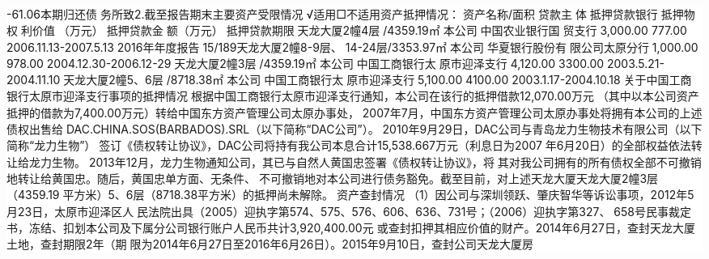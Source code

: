 -61.06本期归还债
务所致2.截至报告期末主要资产受限情况
√适用□不适用资产抵押情况：
资产名称/面积
贷款主
体
抵押贷款银行
抵押物权
利价值
（万元）
抵押贷款金
额（万元）
抵押贷款期限
天龙大厦2幢4层
/4359.19㎡
本公司
中国农业银行国
贸支行
3,000.00
777.00
2006.11.13-2007.5.13
2016年年度报告
15/189天龙大厦2幢8-9层、
14-24层/3353.97㎡
本公司
华夏银行股份有
限公司太原分行
1,000.00
978.00
2004.12.30-2006.12-29
天龙大厦2幢3层
/4359.19㎡
本公司
中国工商银行太
原市迎泽支行
4,120.00
3300.00
2003.5.21-2004.11.10
天龙大厦2幢5、6层
/8718.38㎡
本公司
中国工商银行太
原市迎泽支行
5,100.00
4100.00
2003.1.17-2004.10.18
关于中国工商银行太原市迎泽支行事项的抵押情况
根据中国工商银行太原市迎泽支行通知，本公司在该行的抵押借款12,070.00万元
（其中以本公司资产抵押的借款为7,400.00万元）转给中国东方资产管理公司太原办事处，
2007年7月，中国东方资产管理公司太原办事处将拥有本公司的上述债权出售给
DAC.CHINA.SOS(BARBADOS).SRL（以下简称“DAC公司”）。
2010年9月29日，DAC公司与青岛龙力生物技术有限公司（以下简称“龙力生物”）
签订《债权转让协议》，DAC公司将持有我公司本息合计15,538.667万元（利息日为2007
年6月20日）的全部权益依法转让给龙力生物。
2013年12月，龙力生物通知公司，其已与自然人黄国忠签署《债权转让协议》，将
其对我公司拥有的所有债权全部不可撤销地转让给黄国忠。随后，黄国忠单方面、无条件、
不可撤销地对本公司进行债务豁免。截至目前，对上述天龙大厦天龙大厦2幢3层（4359.19
平方米）5、6层（8718.38平方米）的抵押尚未解除。
资产查封情况
（1）因公司与深圳领跃、肇庆智华等诉讼事项，2012年5月23日，太原市迎泽区人
民法院出具（2005）迎执字第574、575、576、606、636、731号；（2006）迎执字第327、
658号民事裁定书，冻结、扣划本公司及下属分公司银行账户人民币共计3,920,400.00元
或查封扣押其相应价值的财产。2014年6月27日，查封天龙大厦土地，查封期限2年（期
限为2014年6月27日至2016年6月26日）。2015年9月10日，查封公司天龙大厦房